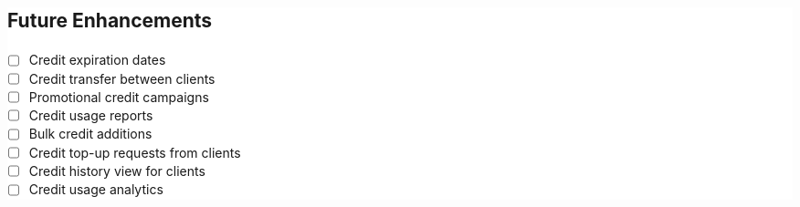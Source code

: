 
## Future Enhancements
- [ ] Credit expiration dates
- [ ] Credit transfer between clients
- [ ] Promotional credit campaigns
- [ ] Credit usage reports
- [ ] Bulk credit additions
- [ ] Credit top-up requests from clients
- [ ] Credit history view for clients
- [ ] Credit usage analytics

